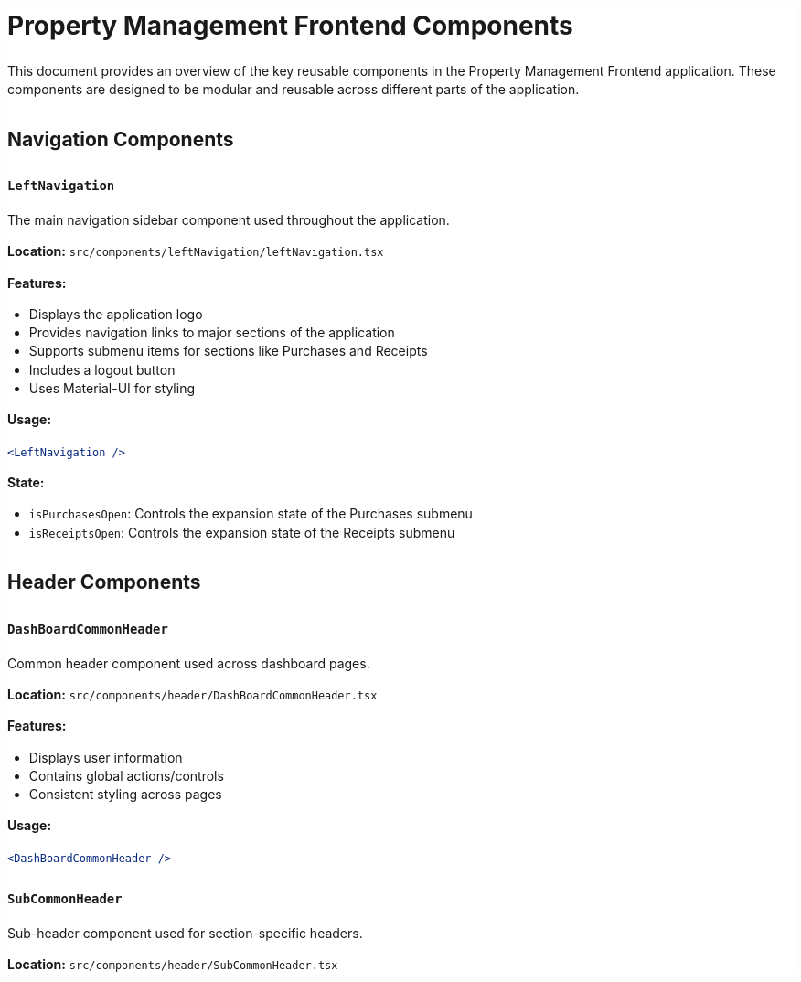 # Property Management Frontend Components

This document provides an overview of the key reusable components in the Property Management Frontend application. These components are designed to be modular and reusable across different parts of the application.

## Navigation Components

### `LeftNavigation`

The main navigation sidebar component used throughout the application.

**Location:** `src/components/leftNavigation/leftNavigation.tsx`

**Features:**
- Displays the application logo
- Provides navigation links to major sections of the application
- Supports submenu items for sections like Purchases and Receipts
- Includes a logout button
- Uses Material-UI for styling

**Usage:**
```jsx
<LeftNavigation />
```

**State:**
- `isPurchasesOpen`: Controls the expansion state of the Purchases submenu
- `isReceiptsOpen`: Controls the expansion state of the Receipts submenu

## Header Components

### `DashBoardCommonHeader`

Common header component used across dashboard pages.

**Location:** `src/components/header/DashBoardCommonHeader.tsx`

**Features:**
- Displays user information
- Contains global actions/controls
- Consistent styling across pages

**Usage:**
```jsx
<DashBoardCommonHeader />
```

### `SubCommonHeader`

Sub-header component used for section-specific headers.

**Location:** `src/components/header/SubCommonHeader.tsx`
